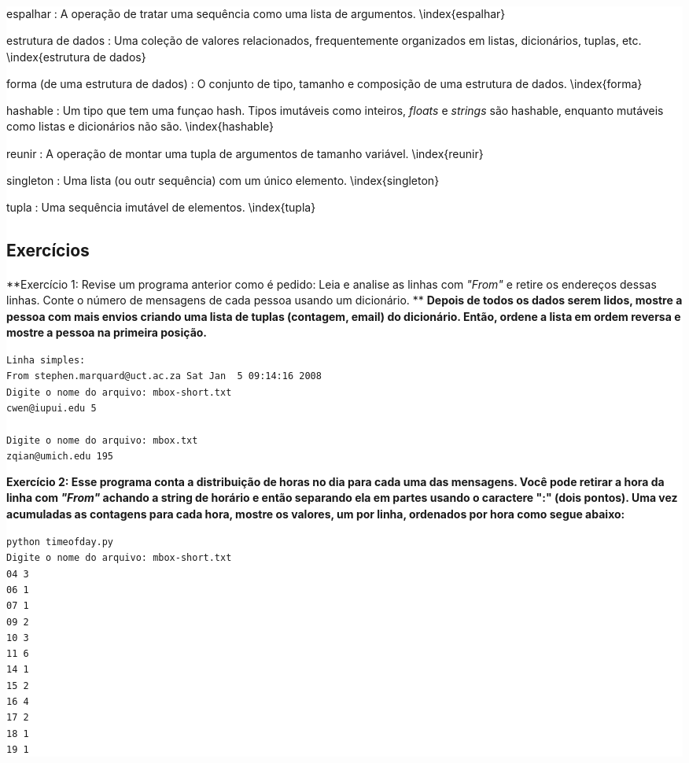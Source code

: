 espalhar
:   A operação de tratar uma sequência como uma lista de argumentos. \index{espalhar}

estrutura de dados
:   Uma coleção de valores relacionados, frequentemente organizados em listas, dicionários, tuplas, etc.
\index{estrutura de dados}

forma (de uma estrutura de dados)
:   O conjunto de tipo, tamanho e composição de uma estrutura de dados. \index{forma}

hashable
:   Um tipo que tem uma funçao hash. Tipos imutáveis como inteiros, _floats_ e _strings_ são hashable, enquanto mutáveis como listas e dicionários não são. 
\index{hashable}

reunir
:   A operação de montar uma tupla de argumentos de tamanho variável.
\index{reunir}

singleton
:   Uma lista (ou outr sequência) com um único elemento. \index{singleton}

tupla
:   Uma sequência imutável de elementos.
 \index{tupla}

Exercícios
---------

**Exercício 1: Revise um programa anterior como é pedido: Leia e analise as linhas com _"From"_ e retire os endereços dessas linhas. Conte o número de mensagens de cada pessoa usando um dicionário. **
**Depois de todos os dados serem lidos, mostre a pessoa com mais envios criando uma lista de tuplas (contagem, email) do dicionário. Então, ordene a lista em ordem reversa e mostre a pessoa na primeira posição.**

~~~~
Linha simples:
From stephen.marquard@uct.ac.za Sat Jan  5 09:14:16 2008
Digite o nome do arquivo: mbox-short.txt
cwen@iupui.edu 5

Digite o nome do arquivo: mbox.txt
zqian@umich.edu 195
~~~~

**Exercício 2: Esse programa conta a distribuição de horas no dia para cada uma das mensagens. Você pode retirar a hora da linha com _"From"_ achando a string de horário e então separando ela em partes usando o caractere ":" (dois pontos). Uma vez acumuladas as contagens para cada hora, mostre os valores, um por linha, ordenados por hora como segue abaixo:**

~~~~
python timeofday.py
Digite o nome do arquivo: mbox-short.txt
04 3
06 1
07 1
09 2
10 3
11 6
14 1
15 2
16 4
17 2
18 1
19 1
~~~~
